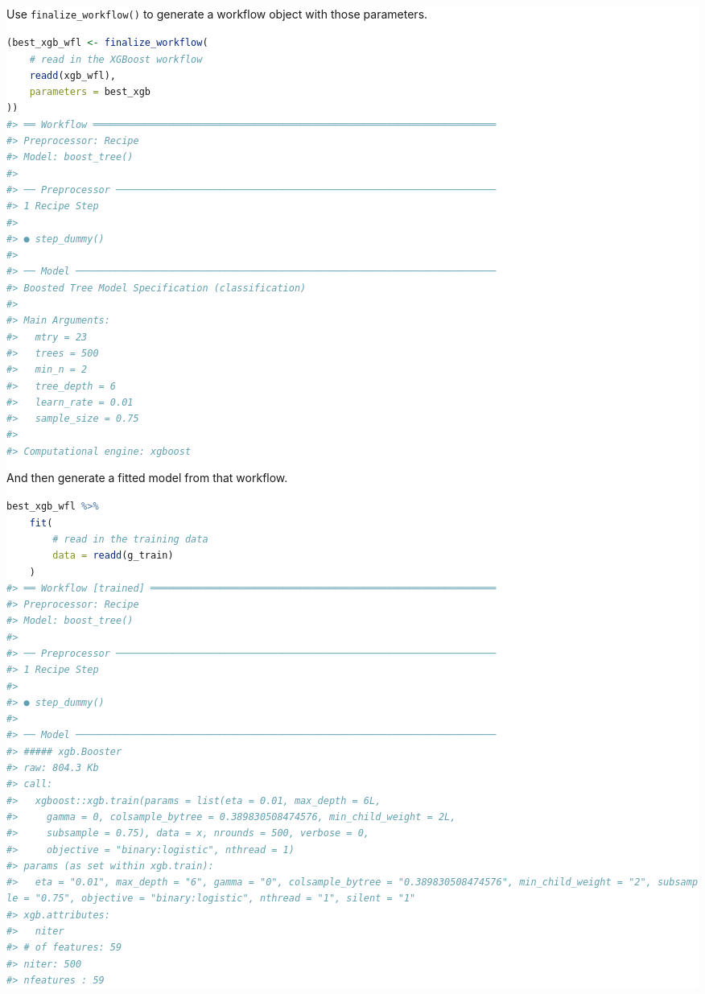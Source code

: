 Use `finalize_workflow()` to generate a workflow object with those
parameters.

``` r
(best_xgb_wfl <- finalize_workflow(
    # read in the XGBoost workflow
    readd(xgb_wfl), 
    parameters = best_xgb
))
#> ══ Workflow ══════════════════════════════════════════════════════════════════════
#> Preprocessor: Recipe
#> Model: boost_tree()
#> 
#> ── Preprocessor ──────────────────────────────────────────────────────────────────
#> 1 Recipe Step
#> 
#> ● step_dummy()
#> 
#> ── Model ─────────────────────────────────────────────────────────────────────────
#> Boosted Tree Model Specification (classification)
#> 
#> Main Arguments:
#>   mtry = 23
#>   trees = 500
#>   min_n = 2
#>   tree_depth = 6
#>   learn_rate = 0.01
#>   sample_size = 0.75
#> 
#> Computational engine: xgboost
```

And then generate a fitted model from that workflow.

``` r
best_xgb_wfl %>% 
    fit(
        # read in the training data
        data = readd(g_train)
    )
#> ══ Workflow [trained] ════════════════════════════════════════════════════════════
#> Preprocessor: Recipe
#> Model: boost_tree()
#> 
#> ── Preprocessor ──────────────────────────────────────────────────────────────────
#> 1 Recipe Step
#> 
#> ● step_dummy()
#> 
#> ── Model ─────────────────────────────────────────────────────────────────────────
#> ##### xgb.Booster
#> raw: 804.3 Kb 
#> call:
#>   xgboost::xgb.train(params = list(eta = 0.01, max_depth = 6L, 
#>     gamma = 0, colsample_bytree = 0.389830508474576, min_child_weight = 2L, 
#>     subsample = 0.75), data = x, nrounds = 500, verbose = 0, 
#>     objective = "binary:logistic", nthread = 1)
#> params (as set within xgb.train):
#>   eta = "0.01", max_depth = "6", gamma = "0", colsample_bytree = "0.389830508474576", min_child_weight = "2", subsample = "0.75", objective = "binary:logistic", nthread = "1", silent = "1"
#> xgb.attributes:
#>   niter
#> # of features: 59 
#> niter: 500
#> nfeatures : 59
```